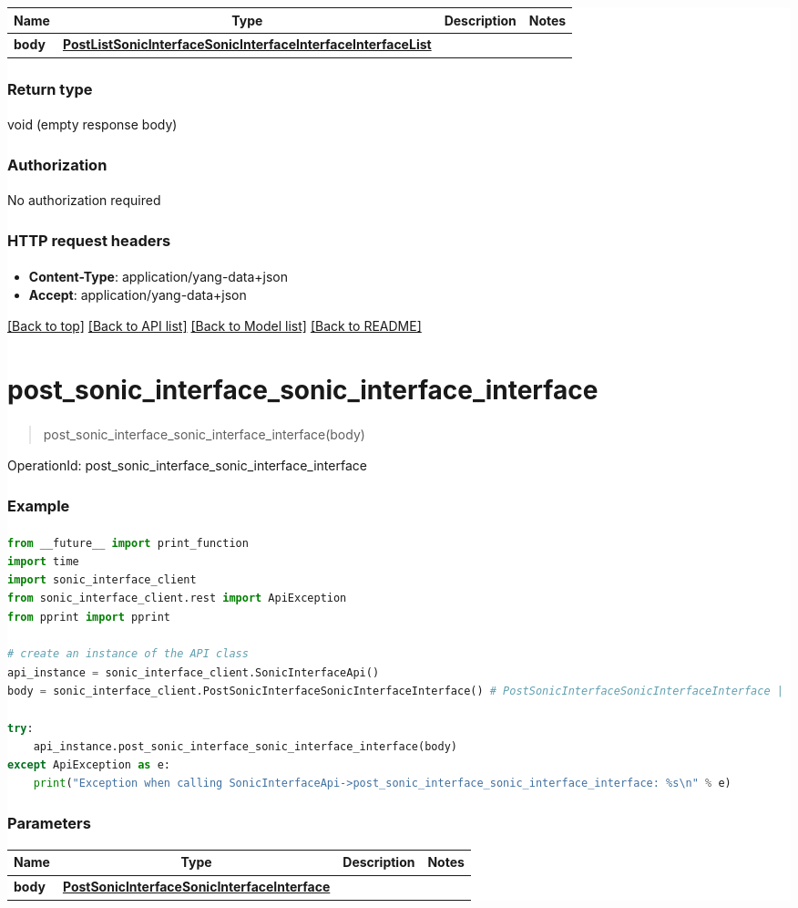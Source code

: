 Name | Type | Description  | Notes
------------- | ------------- | ------------- | -------------
 **body** | [**PostListSonicInterfaceSonicInterfaceInterfaceInterfaceList**](PostListSonicInterfaceSonicInterfaceInterfaceInterfaceList.md)|  | 

### Return type

void (empty response body)

### Authorization

No authorization required

### HTTP request headers

 - **Content-Type**: application/yang-data+json
 - **Accept**: application/yang-data+json

[[Back to top]](#) [[Back to API list]](../README.md#documentation-for-api-endpoints) [[Back to Model list]](../README.md#documentation-for-models) [[Back to README]](../README.md)

# **post_sonic_interface_sonic_interface_interface**
> post_sonic_interface_sonic_interface_interface(body)



OperationId: post_sonic_interface_sonic_interface_interface 

### Example
```python
from __future__ import print_function
import time
import sonic_interface_client
from sonic_interface_client.rest import ApiException
from pprint import pprint

# create an instance of the API class
api_instance = sonic_interface_client.SonicInterfaceApi()
body = sonic_interface_client.PostSonicInterfaceSonicInterfaceInterface() # PostSonicInterfaceSonicInterfaceInterface | 

try:
    api_instance.post_sonic_interface_sonic_interface_interface(body)
except ApiException as e:
    print("Exception when calling SonicInterfaceApi->post_sonic_interface_sonic_interface_interface: %s\n" % e)
```

### Parameters

Name | Type | Description  | Notes
------------- | ------------- | ------------- | -------------
 **body** | [**PostSonicInterfaceSonicInterfaceInterface**](PostSonicInterfaceSonicInterfaceInterface.md)|  | 
